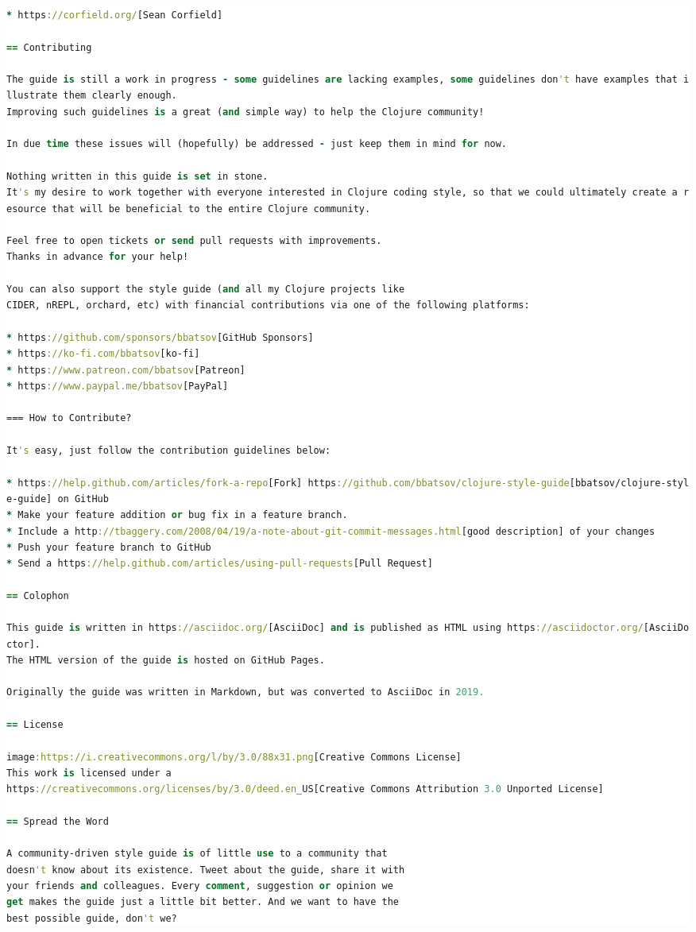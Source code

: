   ```clojure
* https://corfield.org/[Sean Corfield]

== Contributing

The guide is still a work in progress - some guidelines are lacking examples, some guidelines don't have examples that illustrate them clearly enough.
Improving such guidelines is a great (and simple way) to help the Clojure community!

In due time these issues will (hopefully) be addressed - just keep them in mind for now.

Nothing written in this guide is set in stone.
It's my desire to work together with everyone interested in Clojure coding style, so that we could ultimately create a resource that will be beneficial to the entire Clojure community.

Feel free to open tickets or send pull requests with improvements.
Thanks in advance for your help!

You can also support the style guide (and all my Clojure projects like
CIDER, nREPL, orchard, etc) with financial contributions via one of the following platforms:

* https://github.com/sponsors/bbatsov[GitHub Sponsors]
* https://ko-fi.com/bbatsov[ko-fi]
* https://www.patreon.com/bbatsov[Patreon]
* https://www.paypal.me/bbatsov[PayPal]

=== How to Contribute?

It's easy, just follow the contribution guidelines below:

* https://help.github.com/articles/fork-a-repo[Fork] https://github.com/bbatsov/clojure-style-guide[bbatsov/clojure-style-guide] on GitHub
* Make your feature addition or bug fix in a feature branch.
* Include a http://tbaggery.com/2008/04/19/a-note-about-git-commit-messages.html[good description] of your changes
* Push your feature branch to GitHub
* Send a https://help.github.com/articles/using-pull-requests[Pull Request]

== Colophon

This guide is written in https://asciidoc.org/[AsciiDoc] and is published as HTML using https://asciidoctor.org/[AsciiDoctor].
The HTML version of the guide is hosted on GitHub Pages.

Originally the guide was written in Markdown, but was converted to AsciiDoc in 2019.

== License

image:https://i.creativecommons.org/l/by/3.0/88x31.png[Creative Commons License]
This work is licensed under a
https://creativecommons.org/licenses/by/3.0/deed.en_US[Creative Commons Attribution 3.0 Unported License]

== Spread the Word

A community-driven style guide is of little use to a community that
doesn't know about its existence. Tweet about the guide, share it with
your friends and colleagues. Every comment, suggestion or opinion we
get makes the guide just a little bit better. And we want to have the
best possible guide, don't we?
